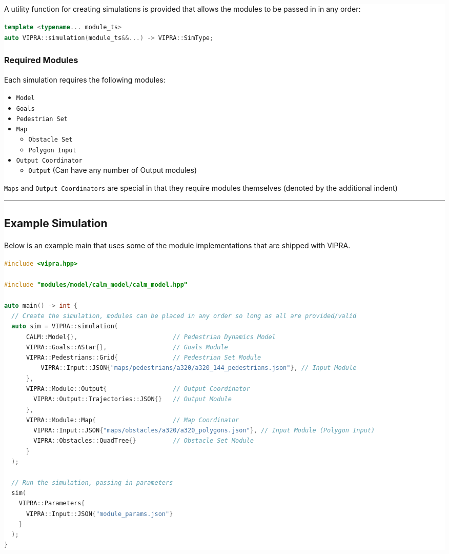 A utility function for creating simulations is provided that allows the modules to be passed in in any order:
```C++
template <typename... module_ts>
auto VIPRA::simulation(module_ts&&...) -> VIPRA::SimType;
```

### Required Modules

Each simulation requires the following modules:
- `Model`
- `Goals`
- `Pedestrian Set`
- `Map`
  - `Obstacle Set`
  - `Polygon Input`
- `Output Coordinator`
  - `Output` (Can have any number of Output modules)

`Maps` and `Output Coordinators` are special in that they require modules themselves (denoted by the additional indent)

---

## Example Simulation

Below is an example main that uses some of the module implementations that are shipped with VIPRA.

```C++
#include <vipra.hpp>

#include "modules/model/calm_model/calm_model.hpp"

auto main() -> int {
  // Create the simulation, modules can be placed in any order so long as all are provided/valid
  auto sim = VIPRA::simulation(
      CALM::Model{},                          // Pedestrian Dynamics Model
      VIPRA::Goals::AStar{},                  // Goals Module
      VIPRA::Pedestrians::Grid{               // Pedestrian Set Module
          VIPRA::Input::JSON{"maps/pedestrians/a320/a320_144_pedestrians.json"}, // Input Module
      },
      VIPRA::Module::Output{                  // Output Coordinator
        VIPRA::Output::Trajectories::JSON{}   // Output Module
      },
      VIPRA::Module::Map{                     // Map Coordinator
        VIPRA::Input::JSON{"maps/obstacles/a320/a320_polygons.json"}, // Input Module (Polygon Input)
        VIPRA::Obstacles::QuadTree{}          // Obstacle Set Module
      }
  );

  // Run the simulation, passing in parameters
  sim(
    VIPRA::Parameters{
      VIPRA::Input::JSON{"module_params.json"}
    }
  );
}
```
